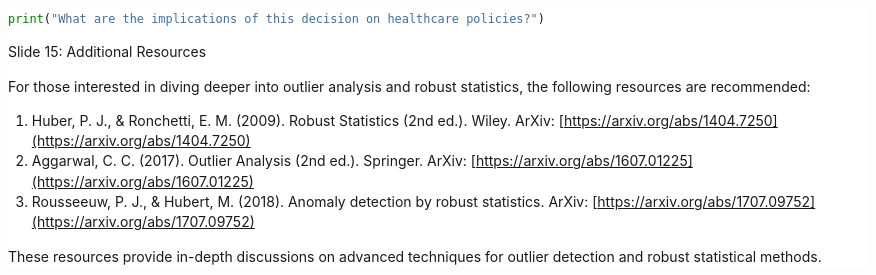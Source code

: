 ```python
print("What are the implications of this decision on healthcare policies?")
```

Slide 15: Additional Resources

For those interested in diving deeper into outlier analysis and robust statistics, the following resources are recommended:

1.  Huber, P. J., & Ronchetti, E. M. (2009). Robust Statistics (2nd ed.). Wiley. ArXiv: [https://arxiv.org/abs/1404.7250](https://arxiv.org/abs/1404.7250)
2.  Aggarwal, C. C. (2017). Outlier Analysis (2nd ed.). Springer. ArXiv: [https://arxiv.org/abs/1607.01225](https://arxiv.org/abs/1607.01225)
3.  Rousseeuw, P. J., & Hubert, M. (2018). Anomaly detection by robust statistics. ArXiv: [https://arxiv.org/abs/1707.09752](https://arxiv.org/abs/1707.09752)

These resources provide in-depth discussions on advanced techniques for outlier detection and robust statistical methods.

